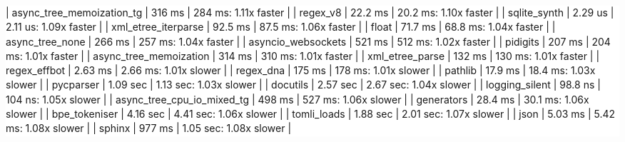 | async_tree_memoization_tg  | 316 ms                                                                                                          | 284 ms: 1.11x faster                                                                                                  |
| regex_v8                   | 22.2 ms                                                                                                         | 20.2 ms: 1.10x faster                                                                                                 |
| sqlite_synth               | 2.29 us                                                                                                         | 2.11 us: 1.09x faster                                                                                                 |
| xml_etree_iterparse        | 92.5 ms                                                                                                         | 87.5 ms: 1.06x faster                                                                                                 |
| float                      | 71.7 ms                                                                                                         | 68.8 ms: 1.04x faster                                                                                                 |
| async_tree_none            | 266 ms                                                                                                          | 257 ms: 1.04x faster                                                                                                  |
| asyncio_websockets         | 521 ms                                                                                                          | 512 ms: 1.02x faster                                                                                                  |
| pidigits                   | 207 ms                                                                                                          | 204 ms: 1.01x faster                                                                                                  |
| async_tree_memoization     | 314 ms                                                                                                          | 310 ms: 1.01x faster                                                                                                  |
| xml_etree_parse            | 132 ms                                                                                                          | 130 ms: 1.01x faster                                                                                                  |
| regex_effbot               | 2.63 ms                                                                                                         | 2.66 ms: 1.01x slower                                                                                                 |
| regex_dna                  | 175 ms                                                                                                          | 178 ms: 1.01x slower                                                                                                  |
| pathlib                    | 17.9 ms                                                                                                         | 18.4 ms: 1.03x slower                                                                                                 |
| pycparser                  | 1.09 sec                                                                                                        | 1.13 sec: 1.03x slower                                                                                                |
| docutils                   | 2.57 sec                                                                                                        | 2.67 sec: 1.04x slower                                                                                                |
| logging_silent             | 98.8 ns                                                                                                         | 104 ns: 1.05x slower                                                                                                  |
| async_tree_cpu_io_mixed_tg | 498 ms                                                                                                          | 527 ms: 1.06x slower                                                                                                  |
| generators                 | 28.4 ms                                                                                                         | 30.1 ms: 1.06x slower                                                                                                 |
| bpe_tokeniser              | 4.16 sec                                                                                                        | 4.41 sec: 1.06x slower                                                                                                |
| tomli_loads                | 1.88 sec                                                                                                        | 2.01 sec: 1.07x slower                                                                                                |
| json                       | 5.03 ms                                                                                                         | 5.42 ms: 1.08x slower                                                                                                 |
| sphinx                     | 977 ms                                                                                                          | 1.05 sec: 1.08x slower                                                                                                |